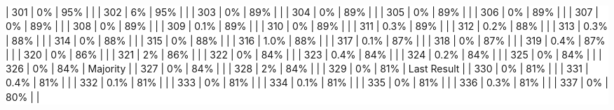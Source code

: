 | 301 | 0% | 95% |  |
| 302 | 6% | 95% |  |
| 303 | 0% | 89% |  |
| 304 | 0% | 89% |  |
| 305 | 0% | 89% |  |
| 306 | 0% | 89% |  |
| 307 | 0% | 89% |  |
| 308 | 0% | 89% |  |
| 309 | 0.1% | 89% |  |
| 310 | 0% | 89% |  |
| 311 | 0.3% | 89% |  |
| 312 | 0.2% | 88% |  |
| 313 | 0.3% | 88% |  |
| 314 | 0% | 88% |  |
| 315 | 0% | 88% |  |
| 316 | 1.0% | 88% |  |
| 317 | 0.1% | 87% |  |
| 318 | 0% | 87% |  |
| 319 | 0.4% | 87% |  |
| 320 | 0% | 86% |  |
| 321 | 2% | 86% |  |
| 322 | 0% | 84% |  |
| 323 | 0.4% | 84% |  |
| 324 | 0.2% | 84% |  |
| 325 | 0% | 84% |  |
| 326 | 0% | 84% | Majority |
| 327 | 0% | 84% |  |
| 328 | 2% | 84% |  |
| 329 | 0% | 81% | Last Result |
| 330 | 0% | 81% |  |
| 331 | 0.4% | 81% |  |
| 332 | 0.1% | 81% |  |
| 333 | 0% | 81% |  |
| 334 | 0.1% | 81% |  |
| 335 | 0% | 81% |  |
| 336 | 0.3% | 81% |  |
| 337 | 0% | 80% |  |